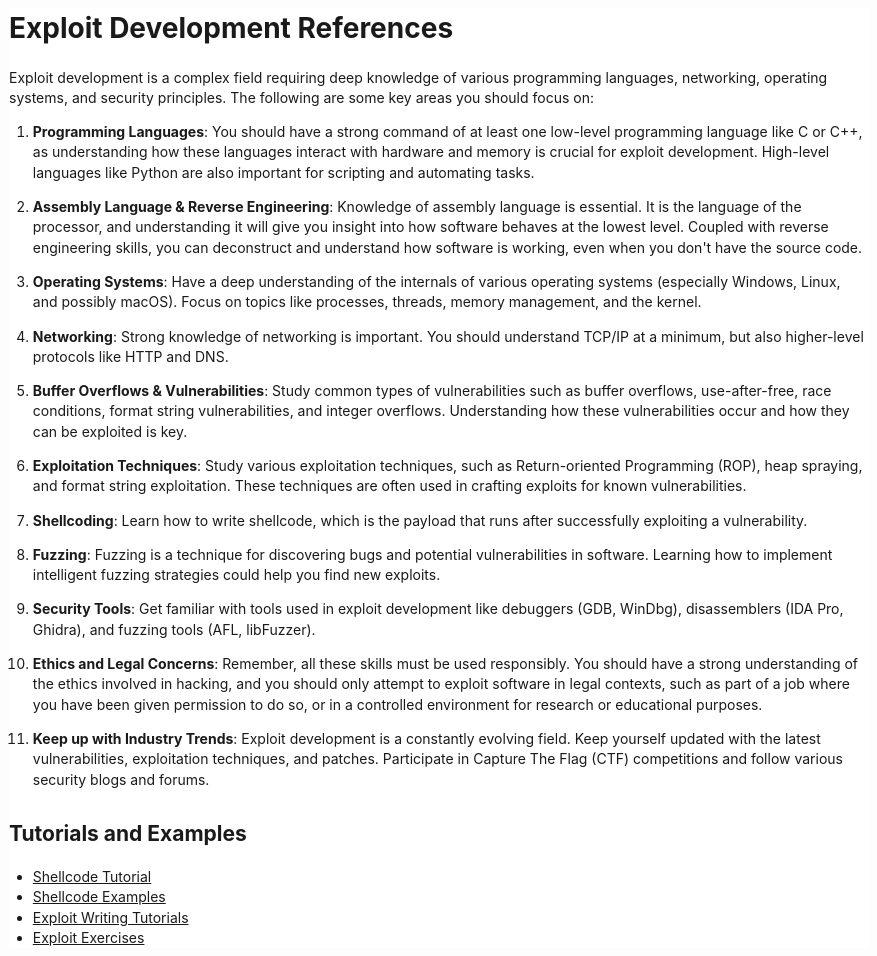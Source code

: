 # Exploit Development References

Exploit development is a complex field requiring deep knowledge of various programming languages, networking, operating systems, and security principles. The following are some key areas you should focus on:

1. **Programming Languages**: You should have a strong command of at least one low-level programming language like C or C++, as understanding how these languages interact with hardware and memory is crucial for exploit development. High-level languages like Python are also important for scripting and automating tasks.

2. **Assembly Language & Reverse Engineering**: Knowledge of assembly language is essential. It is the language of the processor, and understanding it will give you insight into how software behaves at the lowest level. Coupled with reverse engineering skills, you can deconstruct and understand how software is working, even when you don't have the source code.

3. **Operating Systems**: Have a deep understanding of the internals of various operating systems (especially Windows, Linux, and possibly macOS). Focus on topics like processes, threads, memory management, and the kernel.

4. **Networking**: Strong knowledge of networking is important. You should understand TCP/IP at a minimum, but also higher-level protocols like HTTP and DNS.

5. **Buffer Overflows & Vulnerabilities**: Study common types of vulnerabilities such as buffer overflows, use-after-free, race conditions, format string vulnerabilities, and integer overflows. Understanding how these vulnerabilities occur and how they can be exploited is key.

6. **Exploitation Techniques**: Study various exploitation techniques, such as Return-oriented Programming (ROP), heap spraying, and format string exploitation. These techniques are often used in crafting exploits for known vulnerabilities.

7. **Shellcoding**: Learn how to write shellcode, which is the payload that runs after successfully exploiting a vulnerability.

8. **Fuzzing**: Fuzzing is a technique for discovering bugs and potential vulnerabilities in software. Learning how to implement intelligent fuzzing strategies could help you find new exploits.

9. **Security Tools**: Get familiar with tools used in exploit development like debuggers (GDB, WinDbg), disassemblers (IDA Pro, Ghidra), and fuzzing tools (AFL, libFuzzer).

10. **Ethics and Legal Concerns**: Remember, all these skills must be used responsibly. You should have a strong understanding of the ethics involved in hacking, and you should only attempt to exploit software in legal contexts, such as part of a job where you have been given permission to do so, or in a controlled environment for research or educational purposes.

11. **Keep up with Industry Trends**: Exploit development is a constantly evolving field. Keep yourself updated with the latest vulnerabilities, exploitation techniques, and patches. Participate in Capture The Flag (CTF) competitions and follow various security blogs and forums.




## Tutorials and Examples

* [Shellcode Tutorial](https://www.vividmachines.com/shellcode/shellcode.html)
* [Shellcode Examples](https://shell-storm.org/shellcode/)
* [Exploit Writing Tutorials](https://www.corelan.be/index.php/2009/07/19/exploit-writing-tutorial-part-1-stack-based-overflows/)
* [Exploit Exercises](https://exploit-exercises.com/)
